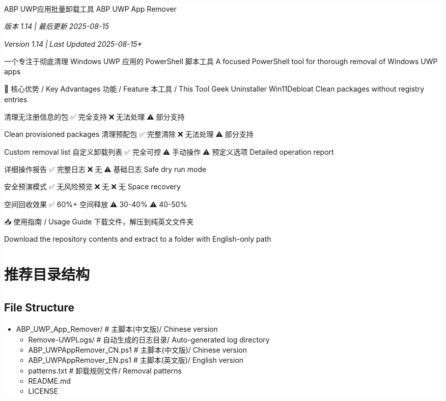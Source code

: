 ABP UWP应用批量卸载工具
ABP UWP App Remover


*版本 1.14 | 最后更新 2025-08-15*

*Version 1.14 | Last Updated 2025-08-15\**



一个专注于彻底清理 Windows UWP 应用的 PowerShell 脚本工具
A focused PowerShell tool for thorough removal of Windows UWP apps



🌟 核心优势 / Key Advantages
功能 / Feature                                本工具 / This Tool                  Geek Uninstaller	                  Win11Debloat
Clean packages without registry entries

清理无注册信息的包  	                         ✅ 完全支持	                            ❌ 无法处理                    ⚠️ 部分支持

Clean provisioned packages
清理预配包	                                   ✅ 完整清除	                            ❌ 无法处理	                  ⚠️ 部分支持

Custom removal list
自定义卸载列表	                              ✅ 完全可控	                               ⚠️ 手动操作	                ⚠️ 预定义选项
Detailed operation report

详细操作报告	                                ✅ 完整日志                               ❌ 无                         ⚠️ 基础日志
Safe dry run mode

安全预演模式                                	✅ 无风险预览                               ❌ 无	                       ❌ 无
Space recovery

空间回收效果                                	✅ 60%+ 空间释放	                        ⚠️ 30-40%	                 ⚠️ 40-50%

📥 使用指南 / Usage Guide
下载文件，解压到纯英文文件夹

Download the repository contents and extract to a folder with English-only path

# 推荐目录结构

## File Structure

 
- ABP_UWP_App_Remover/    # 主脚本(中文版)/ Chinese version
  - Remove-UWPLogs/       # 自动生成的日志目录/ Auto-generated log directory
  - ABP_UWPAppRemover_CN.ps1         # 主脚本(中文版)/ Chinese version
  - ABP_UWPAppRemover_EN.ps1         # 主脚本(英文版)/ English version
  - patterns.txt          # 卸载规则文件/ Removal patterns
  - README.md
  - LICENSE
